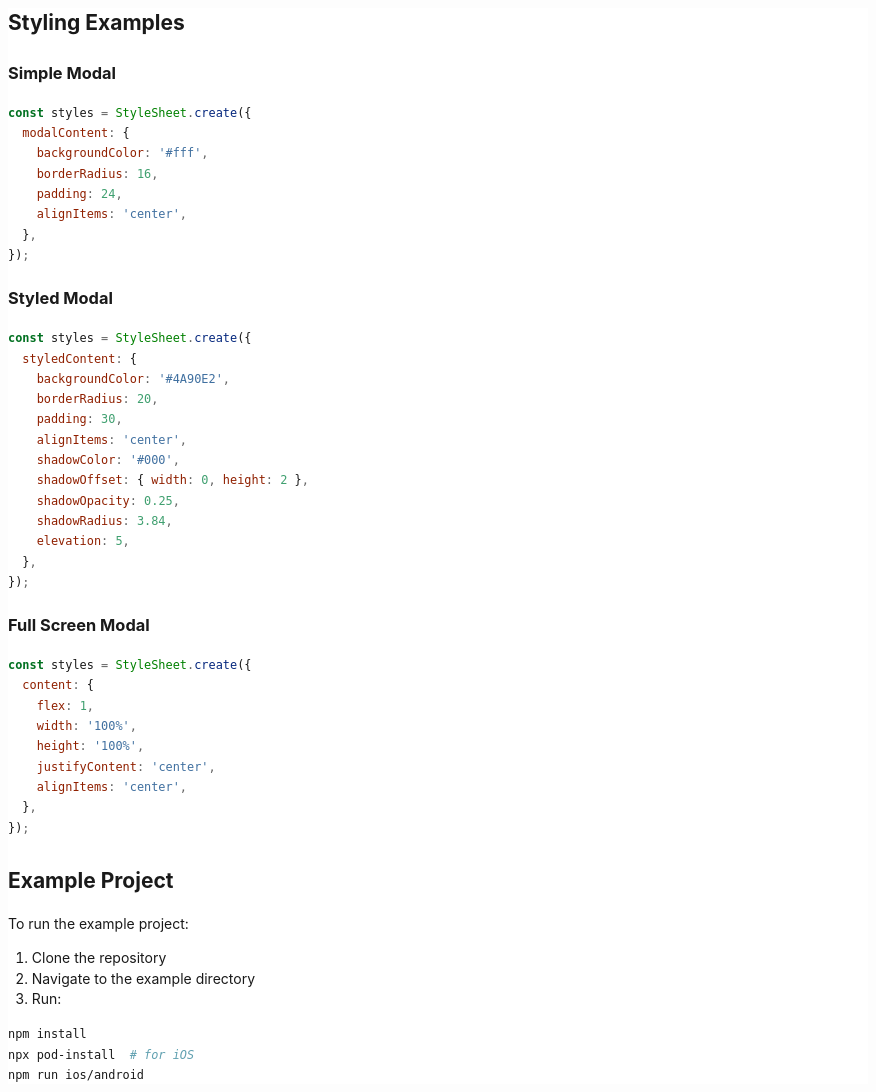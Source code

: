 ## Styling Examples

### Simple Modal
```jsx
const styles = StyleSheet.create({
  modalContent: {
    backgroundColor: '#fff',
    borderRadius: 16,
    padding: 24,
    alignItems: 'center',
  },
});
```

### Styled Modal
```jsx
const styles = StyleSheet.create({
  styledContent: {
    backgroundColor: '#4A90E2',
    borderRadius: 20,
    padding: 30,
    alignItems: 'center',
    shadowColor: '#000',
    shadowOffset: { width: 0, height: 2 },
    shadowOpacity: 0.25,
    shadowRadius: 3.84,
    elevation: 5,
  },
});
```

### Full Screen Modal
```jsx
const styles = StyleSheet.create({
  content: {
    flex: 1,
    width: '100%',
    height: '100%',
    justifyContent: 'center',
    alignItems: 'center',
  },
});
```

## Example Project

To run the example project:

1. Clone the repository
2. Navigate to the example directory
3. Run:
```bash
npm install
npx pod-install  # for iOS
npm run ios/android
```
